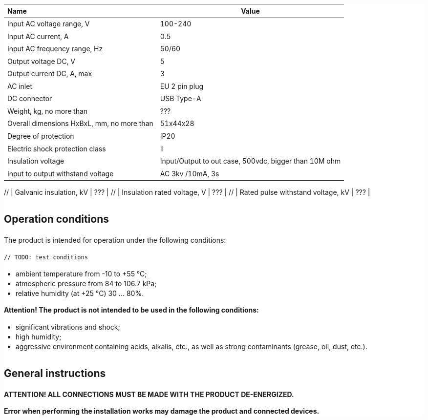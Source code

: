 | Name                                       | Value                                                 |
| :----------------------------------------- | ----------------------------------------------------- |
| Input AC voltage range, V                  | 100-240                                               |
| Input AC current, A                        | 0.5                                                   |
| Input AC frequency range, Hz               | 50/60                                                 |
| Output voltage DC, V                       | 5                                                     |
| Output current DC, A, max                  | 3                                                     |
| AC inlet                                   | EU 2 pin plug                                         |
| DC connector                               | USB Type-A                                            |
| Weight, kg, no more than                   | ???                                                   |
| Overall dimensions HxBxL, mm, no more than | 51x44x28                                              |
| Degree of protection                       | IP20                                                  |
| Electric shock protection class            | II                                                    |
| Insulation voltage                         | Input/Output to out case, 500vdc, bigger than 10M ohm |
| Input to output withstand voltage          | AC 3kv /10mA, 3s                                      |

// | Galvanic insulation, kV | ??? |
// | Insulation rated voltage, V | ??? |
// | Rated pulse withstand voltage, kV | ??? |

## Operation conditions

The product is intended for operation under the following conditions:

`// TODO: test conditions`

- ambient temperature from -10 to +55 °C;
- atmospheric pressure from 84 to 106.7 kPa;
- relative humidity (at +25 °С) 30 ... 80%.

**Attention! The product is not intended to be used in the following
conditions:**

- significant vibrations and shock;
- high humidity;
- aggressive environment containing acids, alkalis, etc., as well as strong
  contaminants (grease, oil, dust, etc.).

## General instructions

**ATTENTION! ALL CONNECTIONS MUST BE MADE WITH THE PRODUCT DE-ENERGIZED.**

**Error when performing the installation works may damage the product and
connected devices.**
